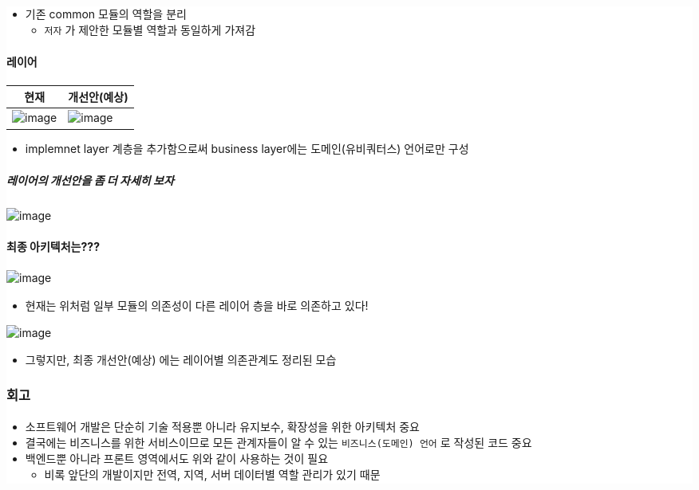 
- 기존 common 모듈의 역할을 분리
    - `저자` 가 제안한 모듈별 역할과 동일하게 가져감

#### 레이어
|현재|개선안(예상)|
|-|-|
|<img width="388" alt="image" src="https://github.com/user-attachments/assets/aff0336c-a495-4d18-a3a3-e2c48766529b">|<img width="404" alt="image" src="https://github.com/user-attachments/assets/63cc53cc-d27e-4bf7-87fc-6c536f0e8ba0">|

- implemnet layer 계층을 추가함으로써 business layer에는 도메인(유비쿼터스) 언어로만 구성

##### 레이어의 개선안을 좀 더 자세히 보자
<img width="541" alt="image" src="https://github.com/user-attachments/assets/d17eec5e-4673-4d9c-9640-9211b638074e">

#### 최종 아키텍처는???
<img width="561" alt="image" src="https://github.com/user-attachments/assets/857b9b59-efb3-414a-a892-4ccc45797b95">


- 현재는 위처럼 일부 모듈의 의존성이 다른 레이어 층을 바로 의존하고 있다!

<img width="564" alt="image" src="https://github.com/user-attachments/assets/37db9f05-c98c-4556-b4d7-9d6f1ee315c5">


- 그렇지만, 최종 개선안(예상) 에는 레이어별 의존관계도 정리된 모습

### 회고
- 소프트웨어 개발은 단순히 기술 적용뿐 아니라 유지보수, 확장성을 위한 아키텍처 중요
- 결국에는 비즈니스를 위한 서비스이므로 모든 관계자들이 알 수 있는 `비즈니스(도메인) 언어` 로 작성된 코드 중요
- 백엔드뿐 아니라 프론트 영역에서도 위와 같이 사용하는 것이 필요
    - 비록 앞단의 개발이지만 전역, 지역, 서버 데이터별 역할 관리가 있기 때문


